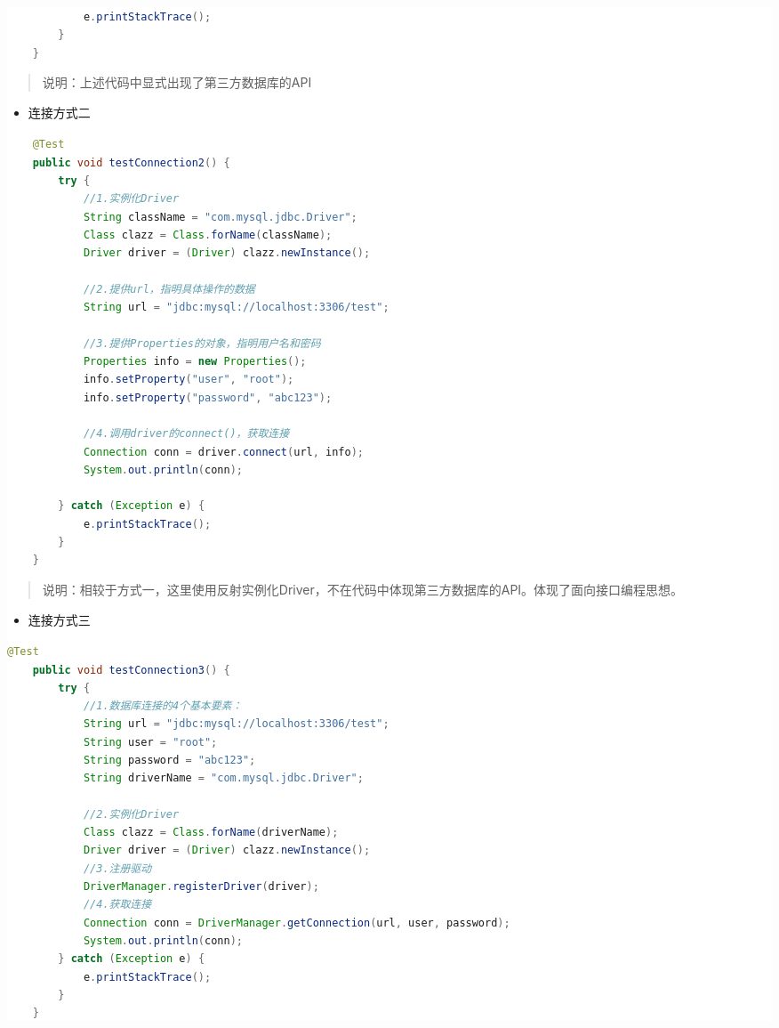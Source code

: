 ```java
            e.printStackTrace();
        }
    }
```

> 说明：上述代码中显式出现了第三方数据库的API

- 连接方式二

```java
	@Test
    public void testConnection2() {
        try {
            //1.实例化Driver
            String className = "com.mysql.jdbc.Driver";
            Class clazz = Class.forName(className);
            Driver driver = (Driver) clazz.newInstance();

            //2.提供url，指明具体操作的数据
            String url = "jdbc:mysql://localhost:3306/test";

            //3.提供Properties的对象，指明用户名和密码
            Properties info = new Properties();
            info.setProperty("user", "root");
            info.setProperty("password", "abc123");

            //4.调用driver的connect()，获取连接
            Connection conn = driver.connect(url, info);
            System.out.println(conn);

        } catch (Exception e) {
            e.printStackTrace();
        }
    }
```

> 说明：相较于方式一，这里使用反射实例化Driver，不在代码中体现第三方数据库的API。体现了面向接口编程思想。

- 连接方式三

```java
@Test
    public void testConnection3() {
        try {
            //1.数据库连接的4个基本要素：
            String url = "jdbc:mysql://localhost:3306/test";
            String user = "root";
            String password = "abc123";
            String driverName = "com.mysql.jdbc.Driver";

            //2.实例化Driver
            Class clazz = Class.forName(driverName);
            Driver driver = (Driver) clazz.newInstance();
            //3.注册驱动
            DriverManager.registerDriver(driver);
            //4.获取连接
            Connection conn = DriverManager.getConnection(url, user, password);
            System.out.println(conn);
        } catch (Exception e) {
            e.printStackTrace();
        }
    }
```
